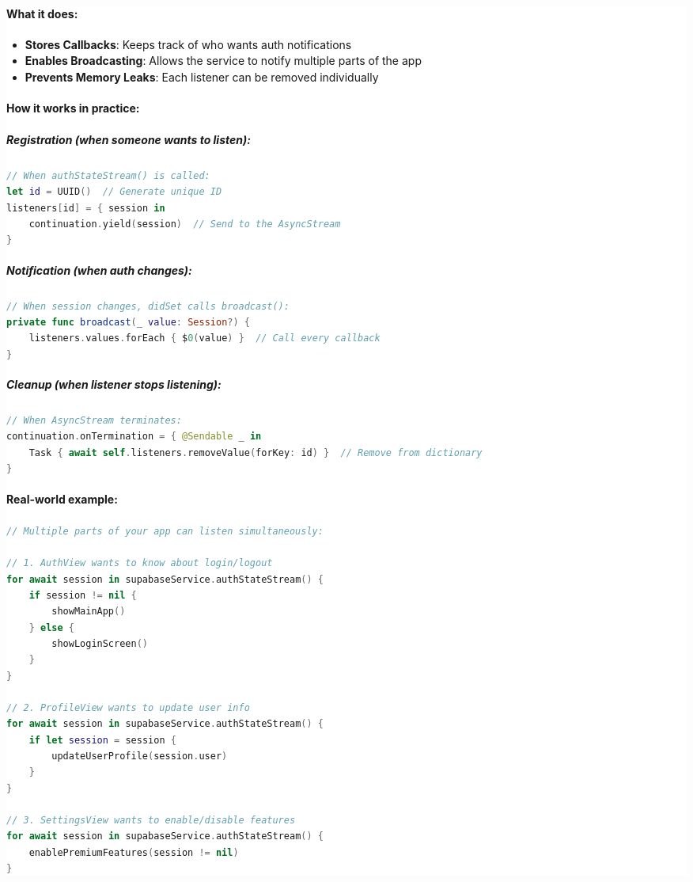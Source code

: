#### What it does:
- **Stores Callbacks**: Keeps track of who wants auth notifications
- **Enables Broadcasting**: Allows the service to notify multiple parts of the app
- **Prevents Memory Leaks**: Each listener can be removed individually

#### How it works in practice:

##### Registration (when someone wants to listen):
```swift
// When authStateStream() is called:
let id = UUID()  // Generate unique ID
listeners[id] = { session in
    continuation.yield(session)  // Send to the AsyncStream
}
```

##### Notification (when auth changes):
```swift
// When session changes, didSet calls broadcast():
private func broadcast(_ value: Session?) {
    listeners.values.forEach { $0(value) }  // Call every callback
}
```

##### Cleanup (when listener stops listening):
```swift
// When AsyncStream terminates:
continuation.onTermination = { @Sendable _ in
    Task { await self.listeners.removeValue(forKey: id) }  // Remove from dictionary
}
```

#### Real-world example:
```swift
// Multiple parts of your app can listen simultaneously:

// 1. AuthView wants to know about login/logout
for await session in supabaseService.authStateStream() {
    if session != nil {
        showMainApp()
    } else {
        showLoginScreen()
    }
}

// 2. ProfileView wants to update user info
for await session in supabaseService.authStateStream() {
    if let session = session {
        updateUserProfile(session.user)
    }
}

// 3. SettingsView wants to enable/disable features
for await session in supabaseService.authStateStream() {
    enablePremiumFeatures(session != nil)
}
```
